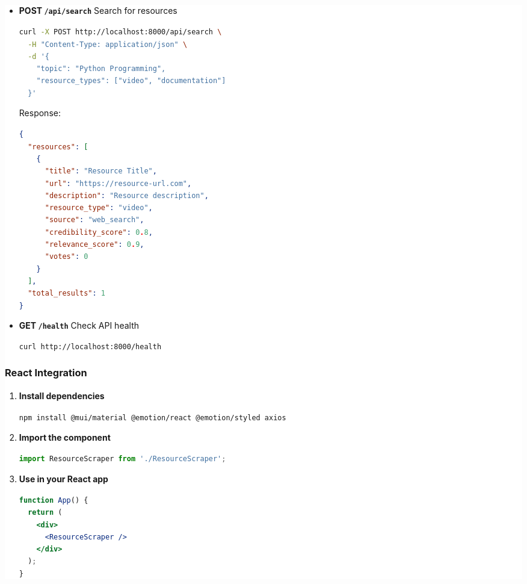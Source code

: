    - **POST `/api/search`**
     Search for resources
     ```bash
     curl -X POST http://localhost:8000/api/search \
       -H "Content-Type: application/json" \
       -d '{
         "topic": "Python Programming",
         "resource_types": ["video", "documentation"]
       }'
     ```
     Response:
     ```json
     {
       "resources": [
         {
           "title": "Resource Title",
           "url": "https://resource-url.com",
           "description": "Resource description",
           "resource_type": "video",
           "source": "web_search",
           "credibility_score": 0.8,
           "relevance_score": 0.9,
           "votes": 0
         }
       ],
       "total_results": 1
     }
     ```

   - **GET `/health`**
     Check API health
     ```bash
     curl http://localhost:8000/health
     ```

### React Integration

1. **Install dependencies**
   ```bash
   npm install @mui/material @emotion/react @emotion/styled axios
   ```

2. **Import the component**
   ```jsx
   import ResourceScraper from './ResourceScraper';
   ```

3. **Use in your React app**
   ```jsx
   function App() {
     return (
       <div>
         <ResourceScraper />
       </div>
     );
   }
   ```
